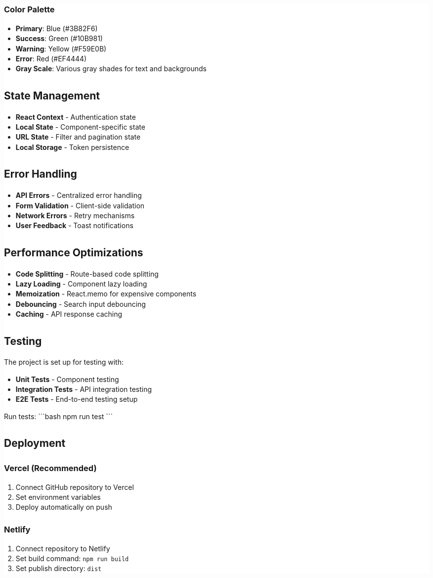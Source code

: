 ### Color Palette
- **Primary**: Blue (#3B82F6)
- **Success**: Green (#10B981)
- **Warning**: Yellow (#F59E0B)
- **Error**: Red (#EF4444)
- **Gray Scale**: Various gray shades for text and backgrounds

## State Management

- **React Context** - Authentication state
- **Local State** - Component-specific state
- **URL State** - Filter and pagination state
- **Local Storage** - Token persistence

## Error Handling

- **API Errors** - Centralized error handling
- **Form Validation** - Client-side validation
- **Network Errors** - Retry mechanisms
- **User Feedback** - Toast notifications

## Performance Optimizations

- **Code Splitting** - Route-based code splitting
- **Lazy Loading** - Component lazy loading
- **Memoization** - React.memo for expensive components
- **Debouncing** - Search input debouncing
- **Caching** - API response caching

## Testing

The project is set up for testing with:

- **Unit Tests** - Component testing
- **Integration Tests** - API integration testing
- **E2E Tests** - End-to-end testing setup

Run tests:
\`\`\`bash
npm run test
\`\`\`

## Deployment

### Vercel (Recommended)
1. Connect GitHub repository to Vercel
2. Set environment variables
3. Deploy automatically on push

### Netlify
1. Connect repository to Netlify
2. Set build command: `npm run build`
3. Set publish directory: `dist`
